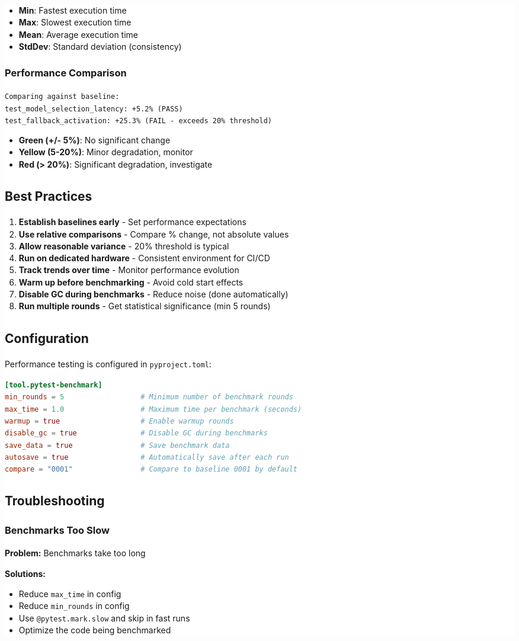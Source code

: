 - **Min**: Fastest execution time
- **Max**: Slowest execution time
- **Mean**: Average execution time
- **StdDev**: Standard deviation (consistency)

### Performance Comparison

```
Comparing against baseline:
test_model_selection_latency: +5.2% (PASS)
test_fallback_activation: +25.3% (FAIL - exceeds 20% threshold)
```

- **Green (+/- 5%)**: No significant change
- **Yellow (5-20%)**: Minor degradation, monitor
- **Red (> 20%)**: Significant degradation, investigate

## Best Practices

1. **Establish baselines early** - Set performance expectations
2. **Use relative comparisons** - Compare % change, not absolute values
3. **Allow reasonable variance** - 20% threshold is typical
4. **Run on dedicated hardware** - Consistent environment for CI/CD
5. **Track trends over time** - Monitor performance evolution
6. **Warm up before benchmarking** - Avoid cold start effects
7. **Disable GC during benchmarks** - Reduce noise (done automatically)
8. **Run multiple rounds** - Get statistical significance (min 5 rounds)

## Configuration

Performance testing is configured in `pyproject.toml`:

```toml
[tool.pytest-benchmark]
min_rounds = 5                  # Minimum number of benchmark rounds
max_time = 1.0                  # Maximum time per benchmark (seconds)
warmup = true                   # Enable warmup rounds
disable_gc = true               # Disable GC during benchmarks
save_data = true                # Save benchmark data
autosave = true                 # Automatically save after each run
compare = "0001"                # Compare to baseline 0001 by default
```

## Troubleshooting

### Benchmarks Too Slow

**Problem:** Benchmarks take too long

**Solutions:**
- Reduce `max_time` in config
- Reduce `min_rounds` in config
- Use `@pytest.mark.slow` and skip in fast runs
- Optimize the code being benchmarked
